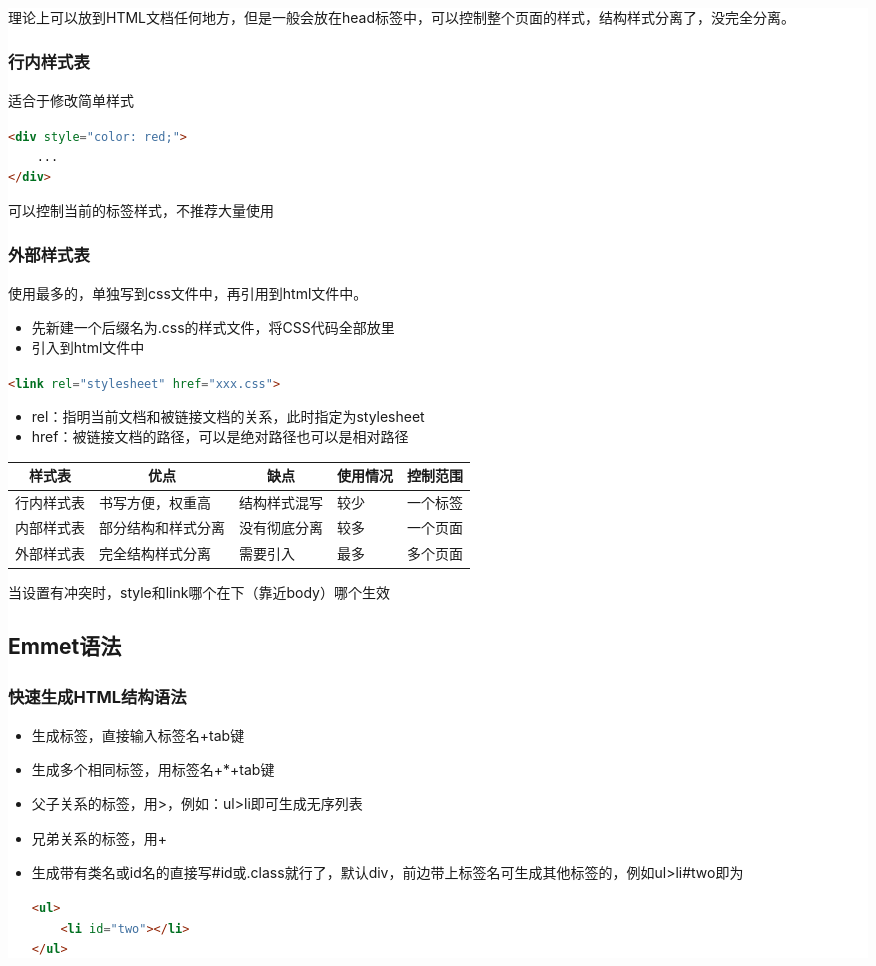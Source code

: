 理论上可以放到HTML文档任何地方，但是一般会放在head标签中，可以控制整个页面的样式，结构样式分离了，没完全分离。

### 行内样式表

适合于修改简单样式

```html
<div style="color: red;">
    ...
</div>
```

可以控制当前的标签样式，不推荐大量使用

### 外部样式表

使用最多的，单独写到css文件中，再引用到html文件中。

- 先新建一个后缀名为.css的样式文件，将CSS代码全部放里
- 引入到html文件中

```html
<link rel="stylesheet" href="xxx.css">
```

- rel：指明当前文档和被链接文档的关系，此时指定为stylesheet
- href：被链接文档的路径，可以是绝对路径也可以是相对路径

| 样式表     | 优点               | 缺点         | 使用情况 | 控制范围 |
| ---------- | ------------------ | ------------ | -------- | -------- |
| 行内样式表 | 书写方便，权重高   | 结构样式混写 | 较少     | 一个标签 |
| 内部样式表 | 部分结构和样式分离 | 没有彻底分离 | 较多     | 一个页面 |
| 外部样式表 | 完全结构样式分离   | 需要引入     | 最多     | 多个页面 |

当设置有冲突时，style和link哪个在下（靠近body）哪个生效

## Emmet语法

### 快速生成HTML结构语法

- 生成标签，直接输入标签名+tab键

- 生成多个相同标签，用标签名+*+tab键

- 父子关系的标签，用>，例如：ul>li即可生成无序列表

- 兄弟关系的标签，用+

- 生成带有类名或id名的直接写#id或.class就行了，默认div，前边带上标签名可生成其他标签的，例如ul>li#two即为

  ```html
  <ul>
      <li id="two"></li>
  </ul>
  ```
